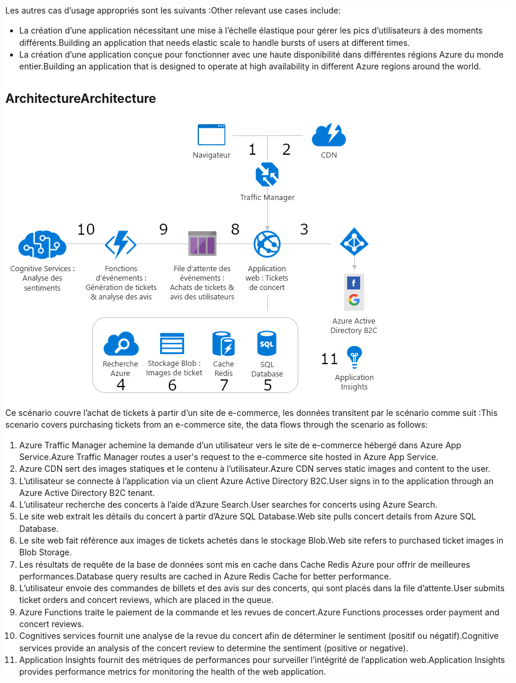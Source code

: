 <span data-ttu-id="08e13-110">Les autres cas d’usage appropriés sont les suivants :</span><span class="sxs-lookup"><span data-stu-id="08e13-110">Other relevant use cases include:</span></span>

- <span data-ttu-id="08e13-111">La création d’une application nécessitant une mise à l’échelle élastique pour gérer les pics d’utilisateurs à des moments différents.</span><span class="sxs-lookup"><span data-stu-id="08e13-111">Building an application that needs elastic scale to handle bursts of users at different times.</span></span>
- <span data-ttu-id="08e13-112">La création d’une application conçue pour fonctionner avec une haute disponibilité dans différentes régions Azure du monde entier.</span><span class="sxs-lookup"><span data-stu-id="08e13-112">Building an application that is designed to operate at high availability in different Azure regions around the world.</span></span>

## <a name="architecture"></a><span data-ttu-id="08e13-113">Architecture</span><span class="sxs-lookup"><span data-stu-id="08e13-113">Architecture</span></span>

![Exemple d’architecture de scénario pour une application de e-commerce][architecture]

<span data-ttu-id="08e13-115">Ce scénario couvre l’achat de tickets à partir d’un site de e-commerce, les données transitent par le scénario comme suit :</span><span class="sxs-lookup"><span data-stu-id="08e13-115">This scenario covers purchasing tickets from an e-commerce site, the data flows through the scenario as follows:</span></span>

1. <span data-ttu-id="08e13-116">Azure Traffic Manager achemine la demande d’un utilisateur vers le site de e-commerce hébergé dans Azure App Service.</span><span class="sxs-lookup"><span data-stu-id="08e13-116">Azure Traffic Manager routes a user's request to the e-commerce site hosted in Azure App Service.</span></span>
2. <span data-ttu-id="08e13-117">Azure CDN sert des images statiques et le contenu à l’utilisateur.</span><span class="sxs-lookup"><span data-stu-id="08e13-117">Azure CDN serves static images and content to the user.</span></span>
3. <span data-ttu-id="08e13-118">L’utilisateur se connecte à l’application via un client Azure Active Directory B2C.</span><span class="sxs-lookup"><span data-stu-id="08e13-118">User signs in to the application through an Azure Active Directory B2C tenant.</span></span>
4. <span data-ttu-id="08e13-119">L’utilisateur recherche des concerts à l’aide d’Azure Search.</span><span class="sxs-lookup"><span data-stu-id="08e13-119">User searches for concerts using Azure Search.</span></span>
5. <span data-ttu-id="08e13-120">Le site web extrait les détails du concert à partir d’Azure SQL Database.</span><span class="sxs-lookup"><span data-stu-id="08e13-120">Web site pulls concert details from Azure SQL Database.</span></span>
6. <span data-ttu-id="08e13-121">Le site web fait référence aux images de tickets achetés dans le stockage Blob.</span><span class="sxs-lookup"><span data-stu-id="08e13-121">Web site refers to purchased ticket images in Blob Storage.</span></span>
7. <span data-ttu-id="08e13-122">Les résultats de requête de la base de données sont mis en cache dans Cache Redis Azure pour offrir de meilleures performances.</span><span class="sxs-lookup"><span data-stu-id="08e13-122">Database query results are cached in Azure Redis Cache for better performance.</span></span>
8. <span data-ttu-id="08e13-123">L’utilisateur envoie des commandes de billets et des avis sur des concerts, qui sont placés dans la file d’attente.</span><span class="sxs-lookup"><span data-stu-id="08e13-123">User submits ticket orders and concert reviews, which are placed in the queue.</span></span>
9. <span data-ttu-id="08e13-124">Azure Functions traite le paiement de la commande et les revues de concert.</span><span class="sxs-lookup"><span data-stu-id="08e13-124">Azure Functions processes order payment and concert reviews.</span></span>
10. <span data-ttu-id="08e13-125">Cognitives services fournit une analyse de la revue du concert afin de déterminer le sentiment (positif ou négatif).</span><span class="sxs-lookup"><span data-stu-id="08e13-125">Cognitive services provide an analysis of the concert review to determine the sentiment (positive or negative).</span></span>
11. <span data-ttu-id="08e13-126">Application Insights fournit des métriques de performances pour surveiller l’intégrité de l’application web.</span><span class="sxs-lookup"><span data-stu-id="08e13-126">Application Insights provides performance metrics for monitoring the health of the web application.</span></span>


[architecture]: ./media/architecture-ecommerce-scenario.png
[small-pricing]: https://azure.com/e/90fbb6a661a04888a57322985f9b34ac
[medium-pricing]: https://azure.com/e/38d5d387e3234537b6859660db1c9973
[large-pricing]: https://azure.com/e/f07f99b6c3134803a14c9b43fcba3e2f
[app-service-reference-architecture]: ../../reference-architectures/app-service-web-app/basic-web-app.md
[availability]: /azure/architecture/checklist/availability
[circuit-breaker]: /azure/architecture/patterns/circuit-breaker
[design-patterns-availability]: /azure/architecture/patterns/category/availability
[design-patterns-resiliency]: /azure/architecture/patterns/category/resiliency
[design-patterns-scalability]: /azure/architecture/patterns/category/performance-scalability
[design-patterns-security]: /azure/architecture/patterns/category/security
[docs-application-insights]: /azure/application-insights/app-insights-overview
[docs-b2c]: /azure/active-directory-b2c/active-directory-b2c-overview
[docs-cdn]: /azure/cdn/cdn-overview
[docs-container-instances]: /azure/container-instances/
[docs-kubernetes-service]: /azure/aks/
[docs-functions]: /azure/azure-functions/functions-overview
[docs-redis-cache]: /azure/redis-cache/cache-overview
[docs-search]: /azure/search/search-what-is-azure-search
[docs-service-fabric]: /azure/service-fabric/
[docs-sentiment-analysis]: /azure/cognitive-services/welcome
[docs-sql-database]: /azure/sql-database/sql-database-technical-overview
[docs-storage-blobs]: /azure/storage/blobs/storage-blobs-introduction
[docs-storage-queues]: /azure/storage/queues/storage-queues-introduction
[docs-traffic-manager]: /azure/traffic-manager/traffic-manager-overview
[docs-webapps]: /azure/app-service/app-service-web-overview
[end-to-end-walkthrough]: https://github.com/Azure/fta-customerfacingapps/tree/master/ecommerce/articles
[microservices-ecommerce]: https://github.com/dotnet-architecture/eShopOnContainers
[multi-region-web-app]: /azure/architecture/reference-architectures/app-service-web-app/multi-region
[pci-dss-blueprint]: /azure/security/blueprints/payment-processing-blueprint
[resiliency-app-service]: /azure/architecture/checklist/resiliency-per-service#app-service
[resiliency]: /azure/architecture/checklist/resiliency
[scalability]: /azure/architecture/checklist/scalability
[secure-development]: https://www.microsoft.com/SDL/process/design.aspx
[service-bus]: /azure/service-bus-messaging/
[sql-geo-replication]: /azure/sql-database/sql-database-geo-replication-overview
[storage-geo-redudancy]: /azure/storage/common/storage-redundancy-grs